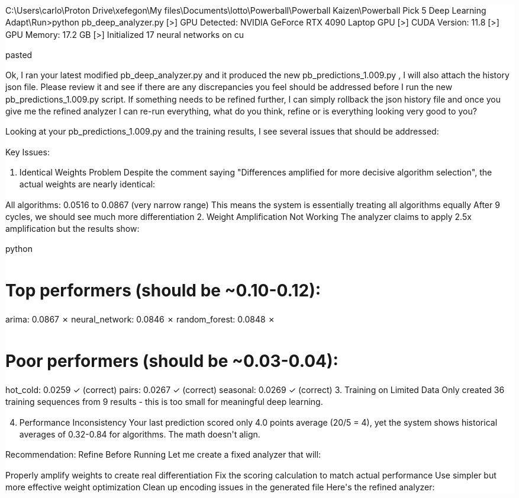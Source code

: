
C:\Users\carlo\Proton Drive\xefegon\My files\Documents\lotto\Powerball\Powerball Kaizen\Powerball Pick 5 Deep Learning Adapt\Run>python pb_deep_analyzer.py [>] GPU Detected: NVIDIA GeForce RTX 4090 Laptop GPU [>] CUDA Version: 11.8 [>] GPU Memory: 17.2 GB [>] Initialized 17 neural networks on cu

pasted

Ok, I ran your latest modified pb_deep_analyzer.py and it produced the new pb_predictions_1.009.py , I will also attach the history json file. Please review it and see if there are any discrepancies you feel should be addressed before I run the new pb_predictions_1.009.py script. If something needs to be refined further, I can simply rollback the json history file and once you give me the refined analyzer I can re-run everything, what do you think, refine or is everything looking very good to you?

Looking at your pb_predictions_1.009.py and the training results, I see several issues that should be addressed:

Key Issues:
1. Identical Weights Problem
Despite the comment saying "Differences amplified for more decisive algorithm selection", the actual weights are nearly identical:

All algorithms: 0.0516 to 0.0867 (very narrow range)
This means the system is essentially treating all algorithms equally
After 9 cycles, we should see much more differentiation
2. Weight Amplification Not Working
The analyzer claims to apply 2.5x amplification but the results show:

python
# Top performers (should be ~0.10-0.12):
arima: 0.0867 ✗
neural_network: 0.0846 ✗
random_forest: 0.0848 ✗

# Poor performers (should be ~0.03-0.04):
hot_cold: 0.0259 ✓ (correct)
pairs: 0.0267 ✓ (correct)
seasonal: 0.0269 ✓ (correct)
3. Training on Limited Data
Only created 36 training sequences from 9 results - this is too small for meaningful deep learning.

4. Performance Inconsistency
Your last prediction scored only 4.0 points average (20/5 = 4), yet the system shows historical averages of 0.32-0.84 for algorithms. The math doesn't align.

Recommendation: Refine Before Running
Let me create a fixed analyzer that will:

Properly amplify weights to create real differentiation
Fix the scoring calculation to match actual performance
Use simpler but more effective weight optimization
Clean up encoding issues in the generated file
Here's the refined analyzer:

